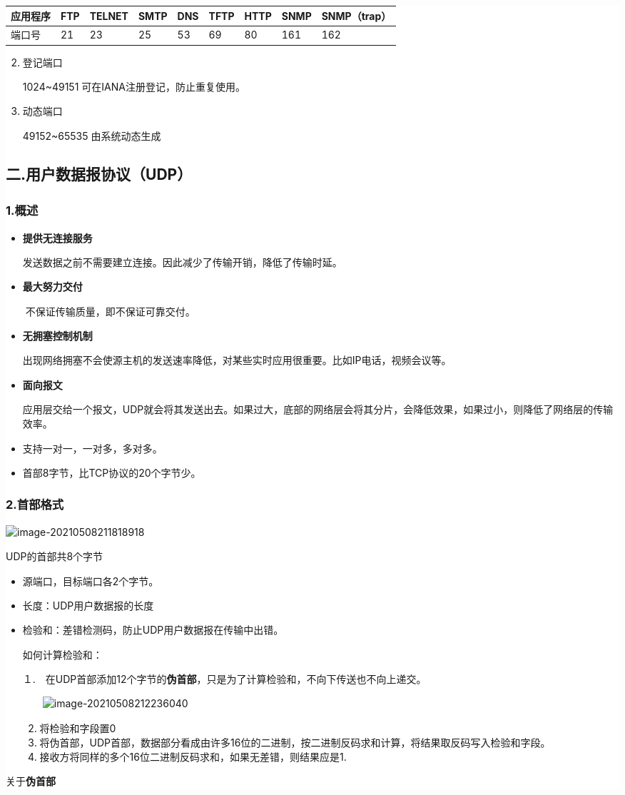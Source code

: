    | 应用程序 | FTP  | TELNET | SMTP | DNS  | TFTP | HTTP | SNMP | SNMP（trap） |
   | -------- | ---- | ------ | ---- | ---- | ---- | ---- | ---- | ------------ |
   | 端口号   | 21   | 23     | 25   | 53   | 69   | 80   | 161  | 162          |

2. 登记端口

   1024~49151 可在IANA注册登记，防止重复使用。

3. 动态端口

    49152~65535 由系统动态生成

## 二.用户数据报协议（UDP）

### 1.概述

- **提供无连接服务**

  ​	发送数据之前不需要建立连接。因此减少了传输开销，降低了传输时延。

- **最大努力交付**

  ​	不保证传输质量，即不保证可靠交付。

- **无拥塞控制机制**

  ​	出现网络拥塞不会使源主机的发送速率降低，对某些实时应用很重要。比如IP电话，视频会议等。

- **面向报文** 

  ​	应用层交给一个报文，UDP就会将其发送出去。如果过大，底部的网络层会将其分片，会降低效果，如果过小，则降低了网络层的传输效率。

- 支持一对一，一对多，多对多。

- 首部8字节，比TCP协议的20个字节少。

### 2.首部格式

![image-20210508211818918](https://gitee.com/ShaoxiongDu/imageBed/raw/master/image-20210508211818918.png)

UDP的首部共8个字节

- 源端口，目标端口各2个字节。

- 长度：UDP用户数据报的长度

- 检验和：差错检测码，防止UDP用户数据报在传输中出错。

  如何计算检验和：

  １.　在UDP首部添加12个字节的**伪首部**，只是为了计算检验和，不向下传送也不向上递交。

  　　![image-20210508212236040](https://gitee.com/ShaoxiongDu/imageBed/raw/master/image-20210508212236040.png)

  2. 将检验和字段置0
  3. 将伪首部，UDP首部，数据部分看成由许多16位的二进制，按二进制反码求和计算，将结果取反码写入检验和字段。
  4. 接收方将同样的多个16位二进制反码求和，如果无差错，则结果应是1.

关于**伪首部**
